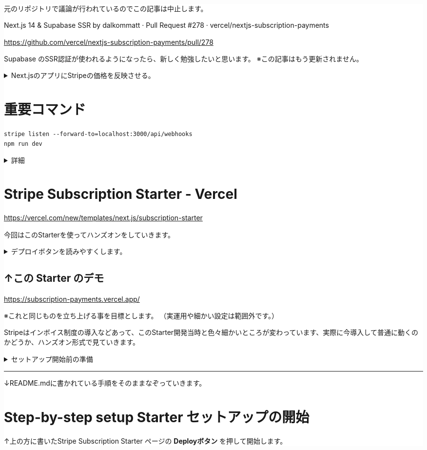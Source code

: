 

元のリポジトリで議論が行われているのでこの記事は中止します。

Next.js 14 & Supabase SSR by dalkommatt · Pull Request #278 · vercel/nextjs-subscription-payments

https://github.com/vercel/nextjs-subscription-payments/pull/278

Supabase のSSR認証が使われるようになったら、新しく勉強したいと思います。
※この記事はもう更新されません。


<details><summary>Next.jsのアプリにStripeの価格を反映させる。</summary></details>

# 重要コマンド

```
stripe listen --forward-to=localhost:3000/api/webhooks
npm run dev

```



<details><summary>詳細</summary></details>




# Stripe Subscription Starter - Vercel

https://vercel.com/new/templates/next.js/subscription-starter

今回はこのStarterを使ってハンズオンをしていきます。


<details><summary>デプロイボタンを読みやすくします。</summary></details>


## ↑この Starter のデモ

https://subscription-payments.vercel.app/

※これと同じものを立ち上げる事を目標とします。
（実運用や細かい設定は範囲外です。）

Stripeはインボイス制度の導入などあって、このStarter開発当時と色々細かいところが変わっています、実際に今導入して普通に動くのかどうか、ハンズオン形式で見ていきます。



<details><summary>セットアップ開始前の準備</summary></details>



----------------------------------------

↓README.mdに書かれている手順をそのままなぞっていきます。

# Step-by-step setup Starter セットアップの開始

↑上の方に書いたStripe Subscription Starter ページの **Deployボタン** を押して開始します。
